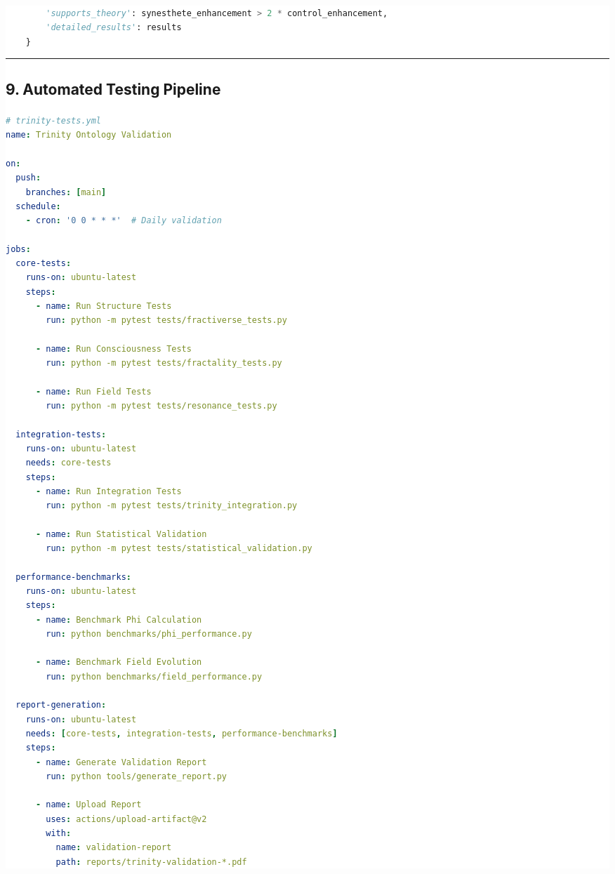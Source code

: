 ```python
        'supports_theory': synesthete_enhancement > 2 * control_enhancement,
        'detailed_results': results
    }
```

---

## 9. Automated Testing Pipeline

```yaml
# trinity-tests.yml
name: Trinity Ontology Validation

on:
  push:
    branches: [main]
  schedule:
    - cron: '0 0 * * *'  # Daily validation

jobs:
  core-tests:
    runs-on: ubuntu-latest
    steps:
      - name: Run Structure Tests
        run: python -m pytest tests/fractiverse_tests.py
        
      - name: Run Consciousness Tests  
        run: python -m pytest tests/fractality_tests.py
        
      - name: Run Field Tests
        run: python -m pytest tests/resonance_tests.py

  integration-tests:
    runs-on: ubuntu-latest
    needs: core-tests
    steps:
      - name: Run Integration Tests
        run: python -m pytest tests/trinity_integration.py
        
      - name: Run Statistical Validation
        run: python -m pytest tests/statistical_validation.py

  performance-benchmarks:
    runs-on: ubuntu-latest
    steps:
      - name: Benchmark Phi Calculation
        run: python benchmarks/phi_performance.py
        
      - name: Benchmark Field Evolution
        run: python benchmarks/field_performance.py

  report-generation:
    runs-on: ubuntu-latest
    needs: [core-tests, integration-tests, performance-benchmarks]
    steps:
      - name: Generate Validation Report
        run: python tools/generate_report.py
        
      - name: Upload Report
        uses: actions/upload-artifact@v2
        with:
          name: validation-report
          path: reports/trinity-validation-*.pdf
```